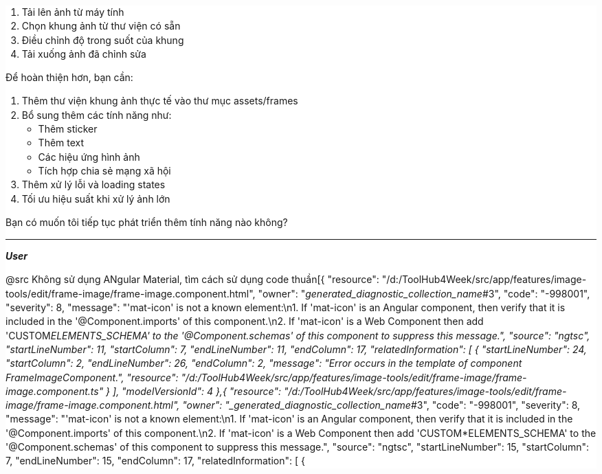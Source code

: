 1. Tải lên ảnh từ máy tính
2. Chọn khung ảnh từ thư viện có sẵn
3. Điều chỉnh độ trong suốt của khung
4. Tải xuống ảnh đã chỉnh sửa

Để hoàn thiện hơn, bạn cần:

1. Thêm thư viện khung ảnh thực tế vào thư mục assets/frames
2. Bổ sung thêm các tính năng như:
   - Thêm sticker
   - Thêm text
   - Các hiệu ứng hình ảnh
   - Tích hợp chia sẻ mạng xã hội
3. Thêm xử lý lỗi và loading states
4. Tối ưu hiệu suất khi xử lý ảnh lớn

Bạn có muốn tôi tiếp tục phát triển thêm tính năng nào không?

---

_**User**_

@src Không sử dụng ANgular Material, tìm cách sử dụng code thuần[{
"resource": "/d:/ToolHub4Week/src/app/features/image-tools/edit/frame-image/frame-image.component.html",
"owner": "_generated_diagnostic_collection_name_#3",
"code": "-998001",
"severity": 8,
"message": "'mat-icon' is not a known element:\n1. If 'mat-icon' is an Angular component, then verify that it is included in the '@Component.imports' of this component.\n2. If 'mat-icon' is a Web Component then add 'CUSTOM*ELEMENTS_SCHEMA' to the '@Component.schemas' of this component to suppress this message.",
"source": "ngtsc",
"startLineNumber": 11,
"startColumn": 7,
"endLineNumber": 11,
"endColumn": 17,
"relatedInformation": [
{
"startLineNumber": 24,
"startColumn": 2,
"endLineNumber": 26,
"endColumn": 2,
"message": "Error occurs in the template of component FrameImageComponent.",
"resource": "/d:/ToolHub4Week/src/app/features/image-tools/edit/frame-image/frame-image.component.ts"
}
],
"modelVersionId": 4
},{
"resource": "/d:/ToolHub4Week/src/app/features/image-tools/edit/frame-image/frame-image.component.html",
"owner": "\_generated_diagnostic_collection_name*#3",
"code": "-998001",
"severity": 8,
"message": "'mat-icon' is not a known element:\n1. If 'mat-icon' is an Angular component, then verify that it is included in the '@Component.imports' of this component.\n2. If 'mat-icon' is a Web Component then add 'CUSTOM*ELEMENTS_SCHEMA' to the '@Component.schemas' of this component to suppress this message.",
"source": "ngtsc",
"startLineNumber": 15,
"startColumn": 7,
"endLineNumber": 15,
"endColumn": 17,
"relatedInformation": [
{